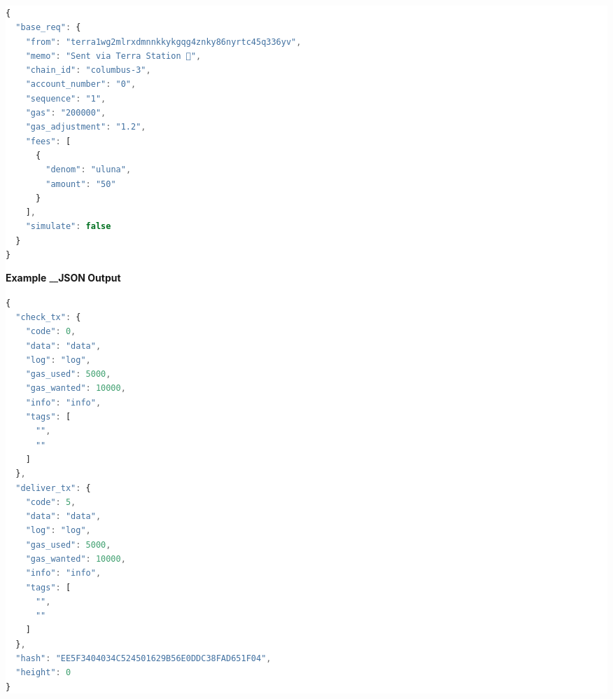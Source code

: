```javascript
{
  "base_req": {
    "from": "terra1wg2mlrxdmnnkkykgqg4znky86nyrtc45q336yv",
    "memo": "Sent via Terra Station 🚀",
    "chain_id": "columbus-3",
    "account_number": "0",
    "sequence": "1",
    "gas": "200000",
    "gas_adjustment": "1.2",
    "fees": [
      {
        "denom": "uluna",
        "amount": "50"
      }
    ],
    "simulate": false
  }
}
```

**Example** \_\_**JSON Output**

```javascript
{
  "check_tx": {
    "code": 0,
    "data": "data",
    "log": "log",
    "gas_used": 5000,
    "gas_wanted": 10000,
    "info": "info",
    "tags": [
      "",
      ""
    ]
  },
  "deliver_tx": {
    "code": 5,
    "data": "data",
    "log": "log",
    "gas_used": 5000,
    "gas_wanted": 10000,
    "info": "info",
    "tags": [
      "",
      ""
    ]
  },
  "hash": "EE5F3404034C524501629B56E0DDC38FAD651F04",
  "height": 0
}
```
